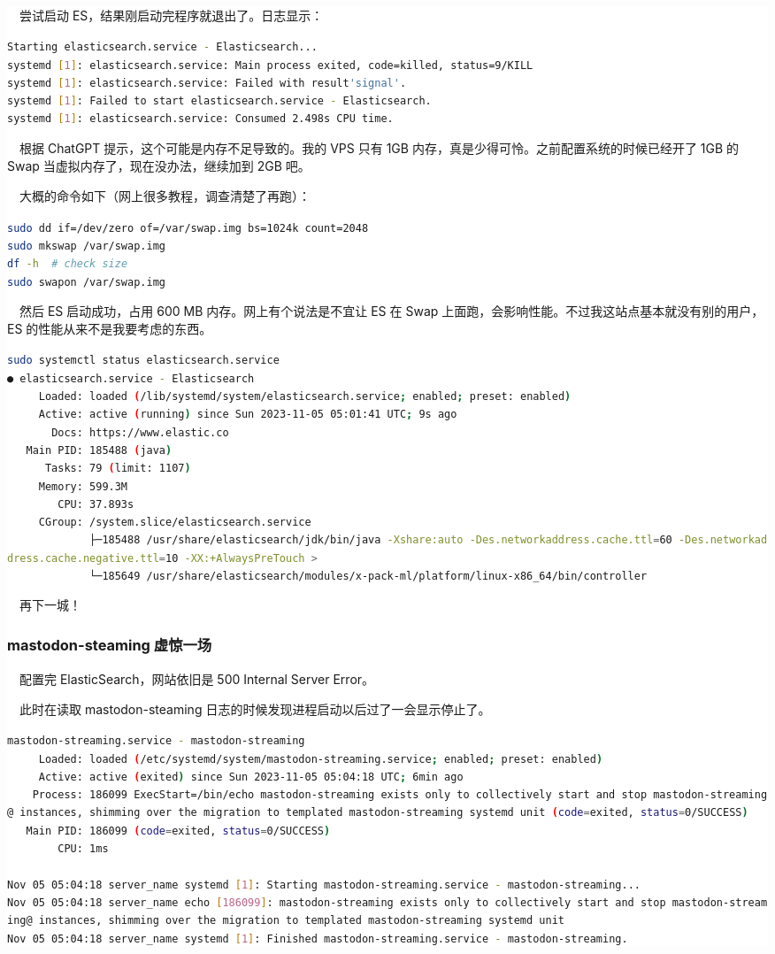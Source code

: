　尝试启动 ES，结果刚启动完程序就退出了。日志显示：

```sh
Starting elasticsearch.service - Elasticsearch...
systemd [1]: elasticsearch.service: Main process exited, code=killed, status=9/KILL
systemd [1]: elasticsearch.service: Failed with result'signal'.
systemd [1]: Failed to start elasticsearch.service - Elasticsearch.
systemd [1]: elasticsearch.service: Consumed 2.498s CPU time.
```

　根据 ChatGPT 提示，这个可能是内存不足导致的。我的 VPS 只有 1GB 内存，真是少得可怜。之前配置系统的时候已经开了 1GB 的 Swap 当虚拟内存了，现在没办法，继续加到 2GB 吧。

　大概的命令如下（网上很多教程，调查清楚了再跑）：

```sh
sudo dd if=/dev/zero of=/var/swap.img bs=1024k count=2048
sudo mkswap /var/swap.img
df -h  # check size
sudo swapon /var/swap.img
```

　然后 ES 启动成功，占用 600 MB 内存。网上有个说法是不宜让 ES 在 Swap 上面跑，会影响性能。不过我这站点基本就没有别的用户，ES 的性能从来不是我要考虑的东西。

```sh
sudo systemctl status elasticsearch.service
● elasticsearch.service - Elasticsearch
     Loaded: loaded (/lib/systemd/system/elasticsearch.service; enabled; preset: enabled)
     Active: active (running) since Sun 2023-11-05 05:01:41 UTC; 9s ago
       Docs: https://www.elastic.co
   Main PID: 185488 (java)
      Tasks: 79 (limit: 1107)
     Memory: 599.3M
        CPU: 37.893s
     CGroup: /system.slice/elasticsearch.service
             ├─185488 /usr/share/elasticsearch/jdk/bin/java -Xshare:auto -Des.networkaddress.cache.ttl=60 -Des.networkaddress.cache.negative.ttl=10 -XX:+AlwaysPreTouch >
             └─185649 /usr/share/elasticsearch/modules/x-pack-ml/platform/linux-x86_64/bin/controller
```

　再下一城！

### mastodon-steaming 虚惊一场

　配置完 ElasticSearch，网站依旧是 500 Internal Server Error。

　此时在读取 mastodon-steaming 日志的时候发现进程启动以后过了一会显示停止了。

```sh
mastodon-streaming.service - mastodon-streaming
     Loaded: loaded (/etc/systemd/system/mastodon-streaming.service; enabled; preset: enabled)
     Active: active (exited) since Sun 2023-11-05 05:04:18 UTC; 6min ago
    Process: 186099 ExecStart=/bin/echo mastodon-streaming exists only to collectively start and stop mastodon-streaming@ instances, shimming over the migration to templated mastodon-streaming systemd unit (code=exited, status=0/SUCCESS)
   Main PID: 186099 (code=exited, status=0/SUCCESS)
        CPU: 1ms

Nov 05 05:04:18 server_name systemd [1]: Starting mastodon-streaming.service - mastodon-streaming...
Nov 05 05:04:18 server_name echo [186099]: mastodon-streaming exists only to collectively start and stop mastodon-streaming@ instances, shimming over the migration to templated mastodon-streaming systemd unit
Nov 05 05:04:18 server_name systemd [1]: Finished mastodon-streaming.service - mastodon-streaming.
```

